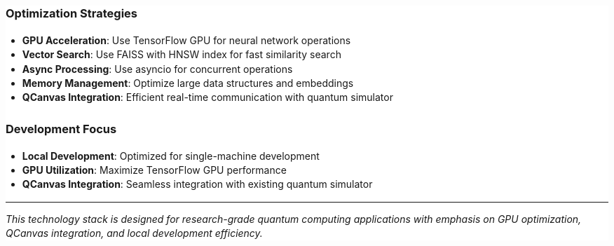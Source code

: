 ### Optimization Strategies
- **GPU Acceleration**: Use TensorFlow GPU for neural network operations
- **Vector Search**: Use FAISS with HNSW index for fast similarity search
- **Async Processing**: Use asyncio for concurrent operations
- **Memory Management**: Optimize large data structures and embeddings
- **QCanvas Integration**: Efficient real-time communication with quantum simulator

### Development Focus
- **Local Development**: Optimized for single-machine development
- **GPU Utilization**: Maximize TensorFlow GPU performance
- **QCanvas Integration**: Seamless integration with existing quantum simulator

---

*This technology stack is designed for research-grade quantum computing applications with emphasis on GPU optimization, QCanvas integration, and local development efficiency.*
